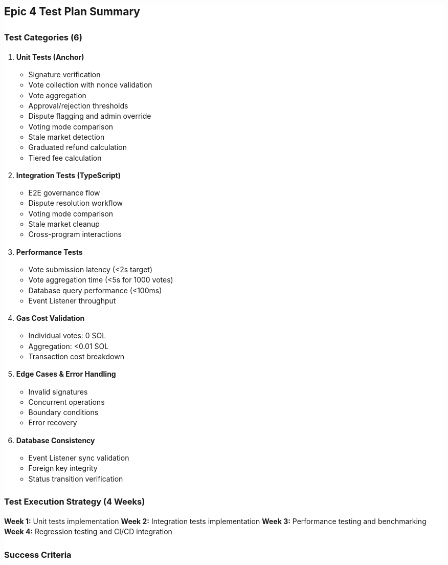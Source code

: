 
## Epic 4 Test Plan Summary

### Test Categories (6)

1. **Unit Tests (Anchor)**
   - Signature verification
   - Vote collection with nonce validation
   - Vote aggregation
   - Approval/rejection thresholds
   - Dispute flagging and admin override
   - Voting mode comparison
   - Stale market detection
   - Graduated refund calculation
   - Tiered fee calculation

2. **Integration Tests (TypeScript)**
   - E2E governance flow
   - Dispute resolution workflow
   - Voting mode comparison
   - Stale market cleanup
   - Cross-program interactions

3. **Performance Tests**
   - Vote submission latency (<2s target)
   - Vote aggregation time (<5s for 1000 votes)
   - Database query performance (<100ms)
   - Event Listener throughput

4. **Gas Cost Validation**
   - Individual votes: 0 SOL
   - Aggregation: <0.01 SOL
   - Transaction cost breakdown

5. **Edge Cases & Error Handling**
   - Invalid signatures
   - Concurrent operations
   - Boundary conditions
   - Error recovery

6. **Database Consistency**
   - Event Listener sync validation
   - Foreign key integrity
   - Status transition verification

### Test Execution Strategy (4 Weeks)

**Week 1:** Unit tests implementation
**Week 2:** Integration tests implementation
**Week 3:** Performance testing and benchmarking
**Week 4:** Regression testing and CI/CD integration

### Success Criteria
